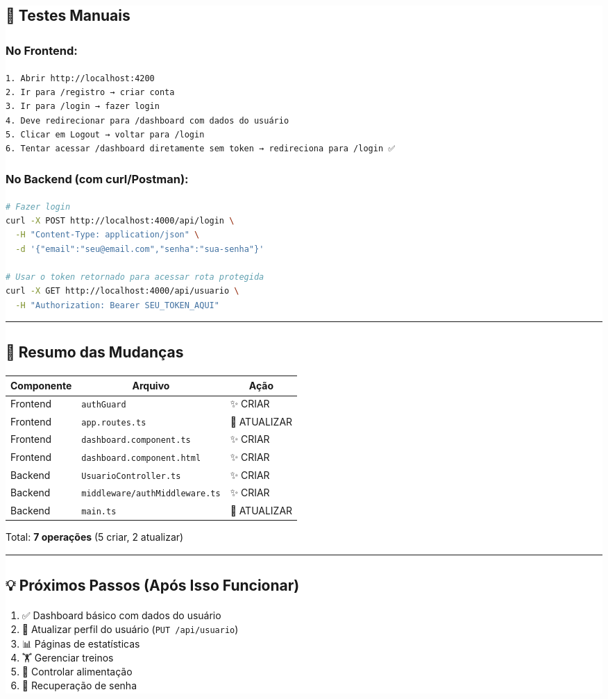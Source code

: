 
## 🧪 Testes Manuais

### No Frontend:
```
1. Abrir http://localhost:4200
2. Ir para /registro → criar conta
3. Ir para /login → fazer login
4. Deve redirecionar para /dashboard com dados do usuário
5. Clicar em Logout → voltar para /login
6. Tentar acessar /dashboard diretamente sem token → redireciona para /login ✅
```

### No Backend (com curl/Postman):
```bash
# Fazer login
curl -X POST http://localhost:4000/api/login \
  -H "Content-Type: application/json" \
  -d '{"email":"seu@email.com","senha":"sua-senha"}'

# Usar o token retornado para acessar rota protegida
curl -X GET http://localhost:4000/api/usuario \
  -H "Authorization: Bearer SEU_TOKEN_AQUI"
```

---

## 📝 Resumo das Mudanças

| Componente | Arquivo | Ação |
|---|---|---|
| Frontend | `authGuard` | ✨ CRIAR |
| Frontend | `app.routes.ts` | 📝 ATUALIZAR |
| Frontend | `dashboard.component.ts` | ✨ CRIAR |
| Frontend | `dashboard.component.html` | ✨ CRIAR |
| Backend | `UsuarioController.ts` | ✨ CRIAR |
| Backend | `middleware/authMiddleware.ts` | ✨ CRIAR |
| Backend | `main.ts` | 📝 ATUALIZAR |

Total: **7 operações** (5 criar, 2 atualizar)

---

## 💡 Próximos Passos (Após Isso Funcionar)

1. ✅ Dashboard básico com dados do usuário
2. 🔄 Atualizar perfil do usuário (`PUT /api/usuario`)
3. 📊 Páginas de estatísticas
4. 🏋️ Gerenciar treinos
5. 🍎 Controlar alimentação
6. 🔐 Recuperação de senha
